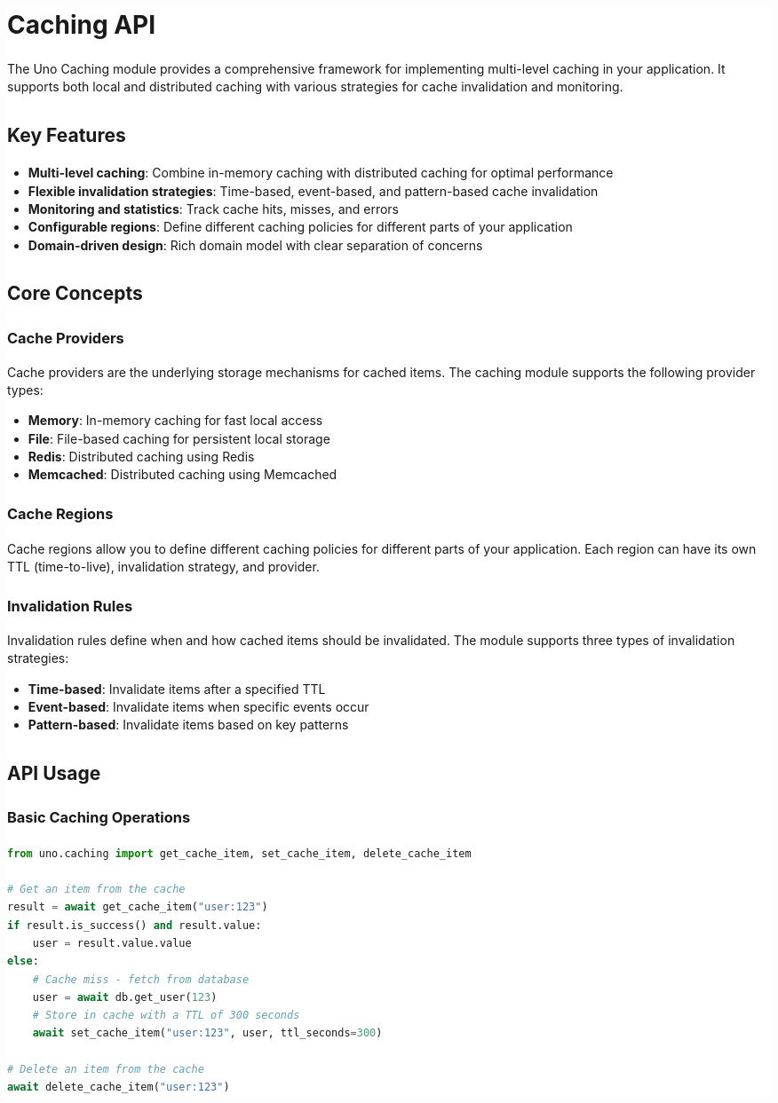 # Caching API

The Uno Caching module provides a comprehensive framework for implementing multi-level caching in your application. It supports both local and distributed caching with various strategies for cache invalidation and monitoring.

## Key Features

- **Multi-level caching**: Combine in-memory caching with distributed caching for optimal performance
- **Flexible invalidation strategies**: Time-based, event-based, and pattern-based cache invalidation
- **Monitoring and statistics**: Track cache hits, misses, and errors
- **Configurable regions**: Define different caching policies for different parts of your application
- **Domain-driven design**: Rich domain model with clear separation of concerns

## Core Concepts

### Cache Providers

Cache providers are the underlying storage mechanisms for cached items. The caching module supports the following provider types:

- **Memory**: In-memory caching for fast local access
- **File**: File-based caching for persistent local storage
- **Redis**: Distributed caching using Redis
- **Memcached**: Distributed caching using Memcached

### Cache Regions

Cache regions allow you to define different caching policies for different parts of your application. Each region can have its own TTL (time-to-live), invalidation strategy, and provider.

### Invalidation Rules

Invalidation rules define when and how cached items should be invalidated. The module supports three types of invalidation strategies:

- **Time-based**: Invalidate items after a specified TTL
- **Event-based**: Invalidate items when specific events occur
- **Pattern-based**: Invalidate items based on key patterns

## API Usage

### Basic Caching Operations

```python
from uno.caching import get_cache_item, set_cache_item, delete_cache_item

# Get an item from the cache
result = await get_cache_item("user:123")
if result.is_success() and result.value:
    user = result.value.value
else:
    # Cache miss - fetch from database
    user = await db.get_user(123)
    # Store in cache with a TTL of 300 seconds
    await set_cache_item("user:123", user, ttl_seconds=300)

# Delete an item from the cache
await delete_cache_item("user:123")
```